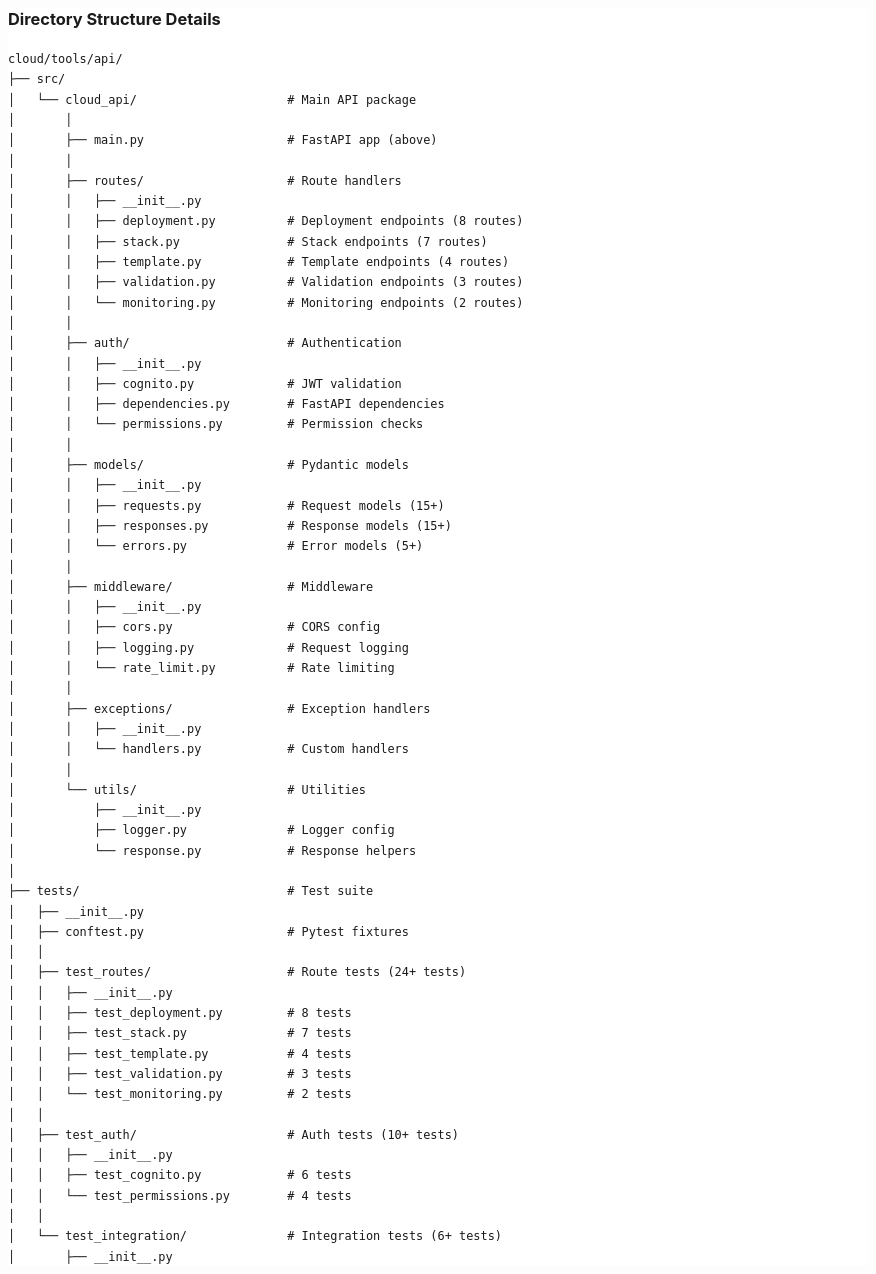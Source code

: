 ### Directory Structure Details

```
cloud/tools/api/
├── src/
│   └── cloud_api/                     # Main API package
│       │
│       ├── main.py                    # FastAPI app (above)
│       │
│       ├── routes/                    # Route handlers
│       │   ├── __init__.py
│       │   ├── deployment.py          # Deployment endpoints (8 routes)
│       │   ├── stack.py               # Stack endpoints (7 routes)
│       │   ├── template.py            # Template endpoints (4 routes)
│       │   ├── validation.py          # Validation endpoints (3 routes)
│       │   └── monitoring.py          # Monitoring endpoints (2 routes)
│       │
│       ├── auth/                      # Authentication
│       │   ├── __init__.py
│       │   ├── cognito.py             # JWT validation
│       │   ├── dependencies.py        # FastAPI dependencies
│       │   └── permissions.py         # Permission checks
│       │
│       ├── models/                    # Pydantic models
│       │   ├── __init__.py
│       │   ├── requests.py            # Request models (15+)
│       │   ├── responses.py           # Response models (15+)
│       │   └── errors.py              # Error models (5+)
│       │
│       ├── middleware/                # Middleware
│       │   ├── __init__.py
│       │   ├── cors.py                # CORS config
│       │   ├── logging.py             # Request logging
│       │   └── rate_limit.py          # Rate limiting
│       │
│       ├── exceptions/                # Exception handlers
│       │   ├── __init__.py
│       │   └── handlers.py            # Custom handlers
│       │
│       └── utils/                     # Utilities
│           ├── __init__.py
│           ├── logger.py              # Logger config
│           └── response.py            # Response helpers
│
├── tests/                             # Test suite
│   ├── __init__.py
│   ├── conftest.py                    # Pytest fixtures
│   │
│   ├── test_routes/                   # Route tests (24+ tests)
│   │   ├── __init__.py
│   │   ├── test_deployment.py         # 8 tests
│   │   ├── test_stack.py              # 7 tests
│   │   ├── test_template.py           # 4 tests
│   │   ├── test_validation.py         # 3 tests
│   │   └── test_monitoring.py         # 2 tests
│   │
│   ├── test_auth/                     # Auth tests (10+ tests)
│   │   ├── __init__.py
│   │   ├── test_cognito.py            # 6 tests
│   │   └── test_permissions.py        # 4 tests
│   │
│   └── test_integration/              # Integration tests (6+ tests)
│       ├── __init__.py
```